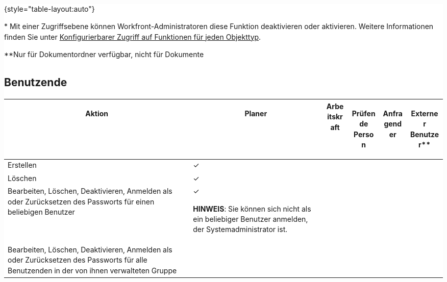 {style="table-layout:auto"}

&#42; Mit einer Zugriffsebene können Workfront-Administratoren diese Funktion deaktivieren oder aktivieren. Weitere Informationen finden Sie unter [Konfigurierbarer Zugriff auf Funktionen für jeden Objekttyp](../../../administration-and-setup/add-users/access-levels-and-object-permissions/configurable-functionality-in-each-access-level-by-object-type.md).

&#42;&#42;Nur für Dokumentordner verfügbar, nicht für Dokumente

## Benutzende

<table style="table-layout:auto"> 
 <col> 
 </col> 
 <col> 
 </col> 
 <col> 
 </col> 
 <col> 
 </col> 
 <col> 
 </col> 
 <col> 
 </col> 
 <thead> 
  <tr> 
   <th> <p>Aktion</p> </th> 
   <th> <p>Planer</p> </th> 
   <th>Arbeitskraft</th> 
   <th> <p>Prüfende Person</p> </th> 
   <th> <p>Anfragender</p> </th> 
   <th> <p>Externer Benutzer**</p> </th> 
  </tr> 
 </thead> 
 <tbody> 
  <tr> 
   <td>Erstellen</td> 
   <td>✓</td> 
   <td> </td> 
   <td> </td> 
   <td> </td> 
   <td> </td> 
  </tr> 
  <tr> 
   <td>Löschen</td> 
   <td>✓</td> 
   <td> </td> 
   <td> </td> 
   <td> </td> 
   <td> </td> 
  </tr> 
  <tr> 
   <td>Bearbeiten, Löschen, Deaktivieren, Anmelden als oder Zurücksetzen des Passworts für einen beliebigen Benutzer</td> 
   <td>✓<p><b>HINWEIS</b>: Sie können sich nicht als ein beliebiger Benutzer anmelden, der Systemadministrator ist.</p></td> 
   <td> </td> 
   <td> </td> 
   <td> </td> 
   <td> </td> 
  </tr> 
  <tr> 
   <td>Bearbeiten, Löschen, Deaktivieren, Anmelden als oder Zurücksetzen des Passworts für alle Benutzenden in der von ihnen verwalteten Gruppe</td> 